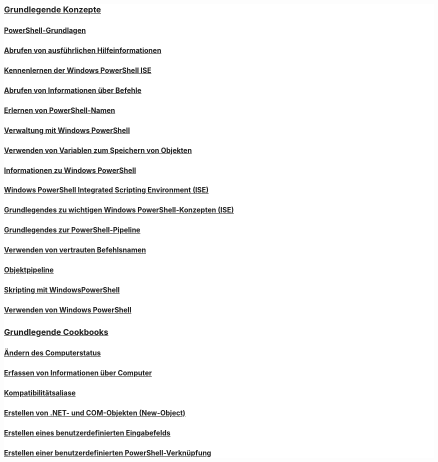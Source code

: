 ### [Grundlegende Konzepte](getting-started/fundamental-concepts.md)
####  [PowerShell-Grundlagen](getting-started/fundamental/Windows-PowerShell-Basics.md)
####  [Abrufen von ausführlichen Hilfeinformationen](getting-started/fundamental/Getting-Detailed-Help-Information.md)
####  [Kennenlernen der Windows PowerShell ISE](getting-started/fundamental/Exploring-the-Windows-PowerShell-ISE.md)
####  [Abrufen von Informationen über Befehle](getting-started/fundamental/Getting-Information-About-Commands.md)
####  [Erlernen von PowerShell-Namen](getting-started/fundamental/Learning-Windows-PowerShell-Names.md)
####  [Verwaltung mit Windows PowerShell](getting-started/fundamental/Using-Windows-PowerShell-for-Administration.md)
####  [Verwenden von Variablen zum Speichern von Objekten](getting-started/fundamental/Using-Variables-to-Store-Objects.md)
####  [Informationen zu Windows PowerShell](getting-started/fundamental/About-Windows-PowerShell.md)
####  [Windows PowerShell Integrated Scripting Environment (ISE)](getting-started/fundamental/Windows-PowerShell-Integrated-Scripting-Environment--ISE-.md)
####  [Grundlegendes zu wichtigen Windows PowerShell-Konzepten (ISE)](getting-started/fundamental/Understanding-Important-Windows-PowerShell-Concepts.md)
####  [Grundlegendes zur PowerShell-Pipeline](getting-started/fundamental/Understanding-the-Windows-PowerShell-Pipeline.md)
####  [Verwenden von vertrauten Befehlsnamen](getting-started/fundamental/Using-Familiar-Command-Names.md)
####  [Objektpipeline](getting-started/fundamental/Object-Pipeline.md)
####  [Skripting mit WindowsPowerShell](getting-started/fundamental/Scripting-with-Windows-PowerShell.md)
####  [Verwenden von Windows PowerShell](getting-started/fundamental/Using-Windows-PowerShell.md)

### [Grundlegende Cookbooks](getting-started/basic-cookbooks.md)
####  [Ändern des Computerstatus](getting-started/cookbooks/Changing-Computer-State.md)
####  [Erfassen von Informationen über Computer](getting-started/cookbooks/Collecting-Information-About-Computers.md)
####  [Kompatibilitätsaliase](getting-started/cookbooks/Appendix-1---Compatibility-Aliases.md)
####  [Erstellen von .NET- und COM-Objekten (New-Object)](getting-started/cookbooks/Creating-.NET-and-COM-Objects--New-Object-.md)
####  [Erstellen eines benutzerdefinierten Eingabefelds](getting-started/cookbooks/Creating-a-Custom-Input-Box.md)
####  [Erstellen einer benutzerdefinierten PowerShell-Verknüpfung](getting-started/cookbooks/Appendix-2---Creating-a-Custom-PowerShell-Shortcut.md)